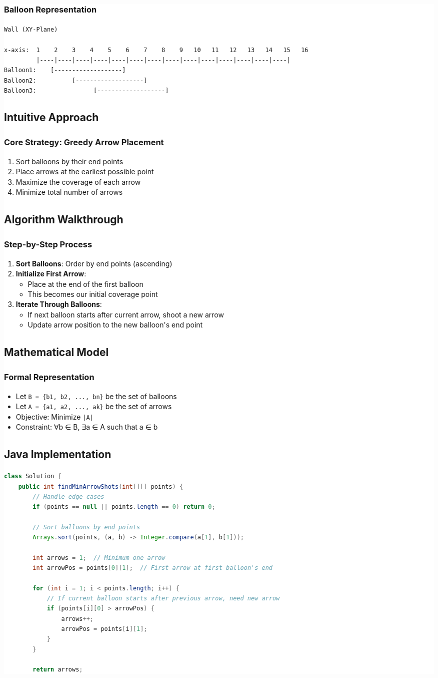### Balloon Representation
```
Wall (XY-Plane)

x-axis:  1    2    3    4    5    6    7    8    9   10   11   12   13   14   15   16
         |----|----|----|----|----|----|----|----|----|----|----|----|----|----|
Balloon1:    [-------------------]
Balloon2:          [-------------------]
Balloon3:                [-------------------]
```

## Intuitive Approach

### Core Strategy: Greedy Arrow Placement
1. Sort balloons by their end points
2. Place arrows at the earliest possible point
3. Maximize the coverage of each arrow
4. Minimize total number of arrows

## Algorithm Walkthrough

### Step-by-Step Process
1. **Sort Balloons**: Order by end points (ascending)
2. **Initialize First Arrow**:
    - Place at the end of the first balloon
    - This becomes our initial coverage point
3. **Iterate Through Balloons**:
    - If next balloon starts after current arrow, shoot a new arrow
    - Update arrow position to the new balloon's end point

## Mathematical Model

### Formal Representation
- Let `B = {b1, b2, ..., bn}` be the set of balloons
- Let `A = {a1, a2, ..., ak}` be the set of arrows
- Objective: Minimize `|A|`
- Constraint: ∀b ∈ B, ∃a ∈ A such that a ∈ b

## Java Implementation

```java
class Solution {
    public int findMinArrowShots(int[][] points) {
        // Handle edge cases
        if (points == null || points.length == 0) return 0;
        
        // Sort balloons by end points
        Arrays.sort(points, (a, b) -> Integer.compare(a[1], b[1]));
        
        int arrows = 1;  // Minimum one arrow
        int arrowPos = points[0][1];  // First arrow at first balloon's end
        
        for (int i = 1; i < points.length; i++) {
            // If current balloon starts after previous arrow, need new arrow
            if (points[i][0] > arrowPos) {
                arrows++;
                arrowPos = points[i][1];
            }
        }
        
        return arrows;
```